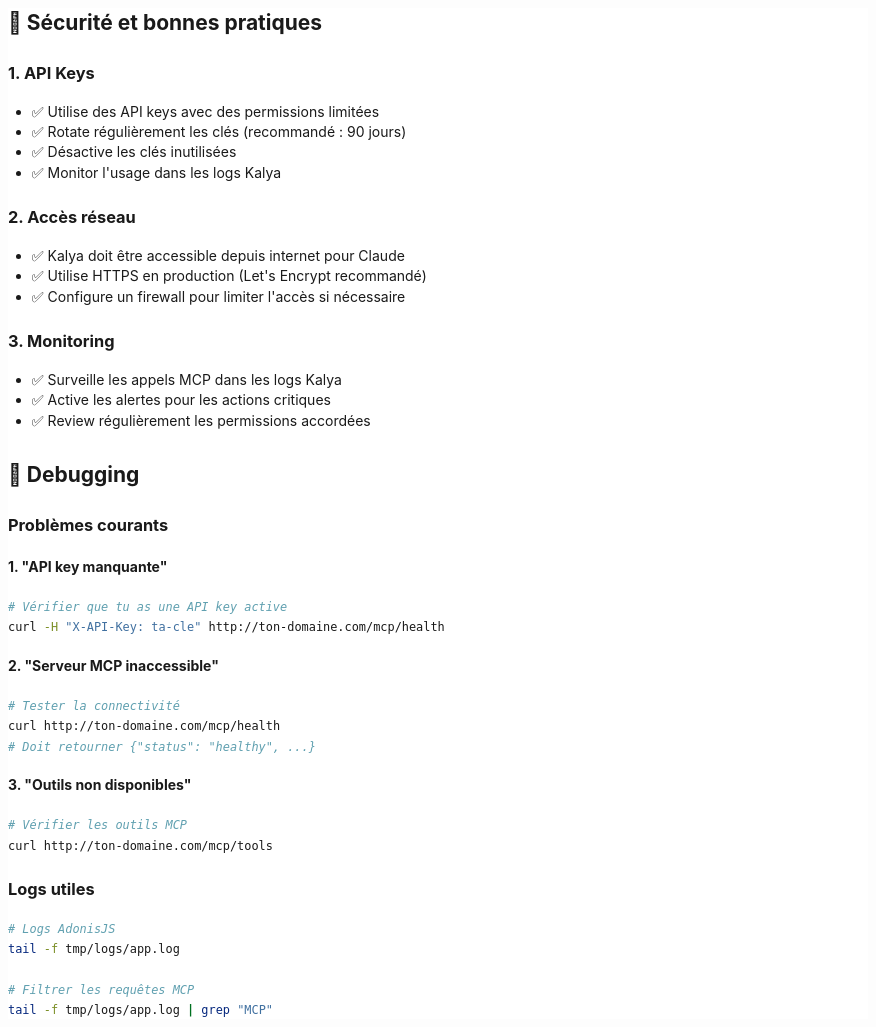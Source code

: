 ## 🔐 Sécurité et bonnes pratiques

### 1. API Keys
- ✅ Utilise des API keys avec des permissions limitées
- ✅ Rotate régulièrement les clés (recommandé : 90 jours)
- ✅ Désactive les clés inutilisées
- ✅ Monitor l'usage dans les logs Kalya

### 2. Accès réseau
- ✅ Kalya doit être accessible depuis internet pour Claude
- ✅ Utilise HTTPS en production (Let's Encrypt recommandé)
- ✅ Configure un firewall pour limiter l'accès si nécessaire

### 3. Monitoring
- ✅ Surveille les appels MCP dans les logs Kalya
- ✅ Active les alertes pour les actions critiques
- ✅ Review régulièrement les permissions accordées

## 🐛 Debugging

### Problèmes courants

#### 1. "API key manquante" 
```bash
# Vérifier que tu as une API key active
curl -H "X-API-Key: ta-cle" http://ton-domaine.com/mcp/health
```

#### 2. "Serveur MCP inaccessible"
```bash
# Tester la connectivité
curl http://ton-domaine.com/mcp/health
# Doit retourner {"status": "healthy", ...}
```

#### 3. "Outils non disponibles"
```bash
# Vérifier les outils MCP
curl http://ton-domaine.com/mcp/tools
```

### Logs utiles
```bash
# Logs AdonisJS
tail -f tmp/logs/app.log

# Filtrer les requêtes MCP
tail -f tmp/logs/app.log | grep "MCP"
```

